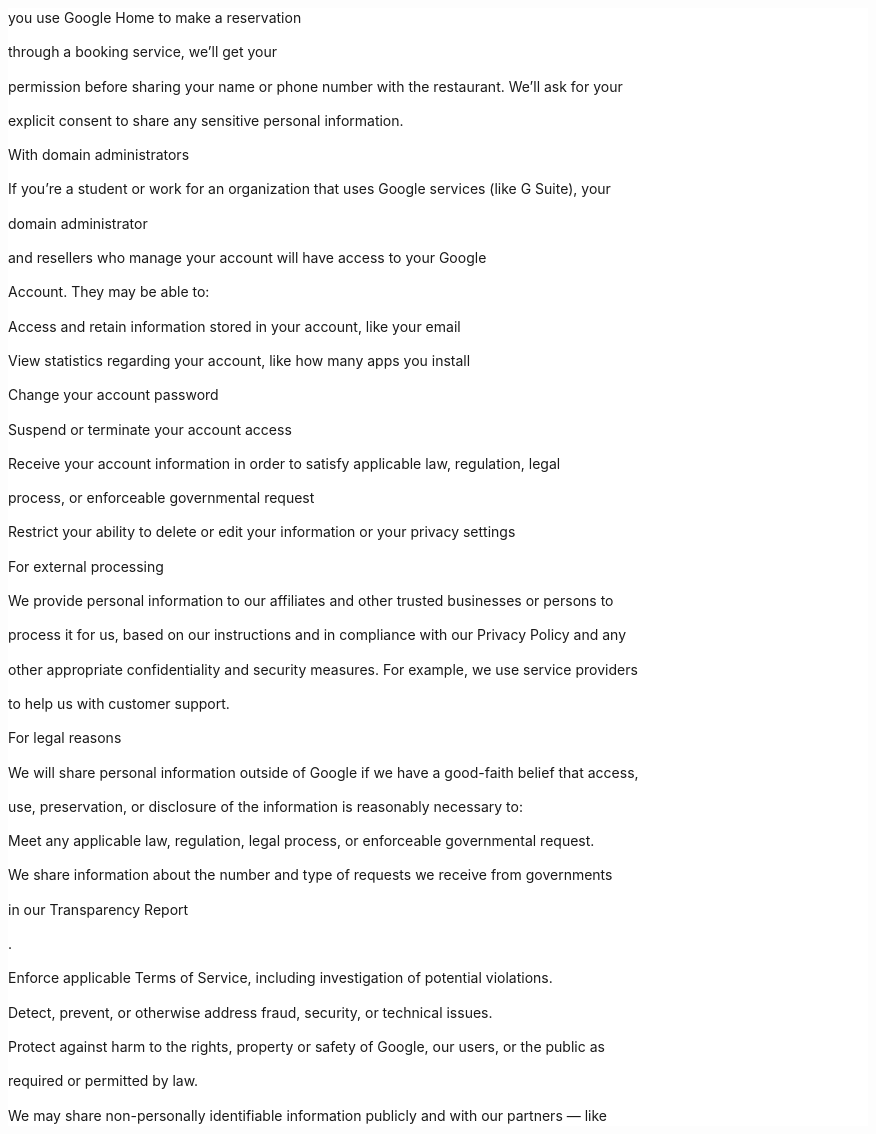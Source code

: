 you use Google Home to make a reservation

 through a booking service, we’ll get your

permission before sharing your name or phone number with the restaurant. We’ll ask for your

explicit consent to share any sensitive personal information.

With domain administrators

If you’re a student or work for an organization that uses Google services (like G Suite), your

domain administrator

 and resellers who manage your account will have access to your Google

Account. They may be able to:

Access and retain information stored in your account, like your email

View statistics regarding your account, like how many apps you install

Change your account password

Suspend or terminate your account access

Receive your account information in order to satisfy applicable law, regulation, legal

process, or enforceable governmental request

Restrict your ability to delete or edit your information or your privacy settings

For external processing

We provide personal information to our affiliates and other trusted businesses or persons to

process it for us, based on our instructions and in compliance with our Privacy Policy and any

other appropriate confidentiality and security measures. For example, we use service providers

to help us with customer support.

For legal reasons

We will share personal information outside of Google if we have a good-faith belief that access,

use, preservation, or disclosure of the information is reasonably necessary to:

Meet any applicable law, regulation, legal process, or enforceable governmental request.

We share information about the number and type of requests we receive from governments

in our Transparency Report

.

Enforce applicable Terms of Service, including investigation of potential violations.

Detect, prevent, or otherwise address fraud, security, or technical issues.

Protect against harm to the rights, property or safety of Google, our users, or the public as

required or permitted by law.

We may share non-personally identifiable information publicly and with our partners — like
